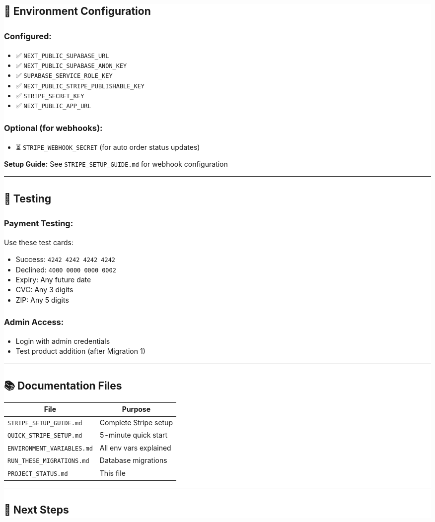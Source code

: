 
## 🔧 **Environment Configuration**

### **Configured:**
- ✅ `NEXT_PUBLIC_SUPABASE_URL`
- ✅ `NEXT_PUBLIC_SUPABASE_ANON_KEY`
- ✅ `SUPABASE_SERVICE_ROLE_KEY`
- ✅ `NEXT_PUBLIC_STRIPE_PUBLISHABLE_KEY`
- ✅ `STRIPE_SECRET_KEY`
- ✅ `NEXT_PUBLIC_APP_URL`

### **Optional (for webhooks):**
- ⏳ `STRIPE_WEBHOOK_SECRET` (for auto order status updates)

**Setup Guide:** See `STRIPE_SETUP_GUIDE.md` for webhook configuration

---

## 🧪 **Testing**

### **Payment Testing:**
Use these test cards:
- Success: `4242 4242 4242 4242`
- Declined: `4000 0000 0000 0002`
- Expiry: Any future date
- CVC: Any 3 digits
- ZIP: Any 5 digits

### **Admin Access:**
- Login with admin credentials
- Test product addition (after Migration 1)

---

## 📚 **Documentation Files**

| File | Purpose |
|------|---------|
| `STRIPE_SETUP_GUIDE.md` | Complete Stripe setup |
| `QUICK_STRIPE_SETUP.md` | 5-minute quick start |
| `ENVIRONMENT_VARIABLES.md` | All env vars explained |
| `RUN_THESE_MIGRATIONS.md` | Database migrations |
| `PROJECT_STATUS.md` | This file |

---

## 🎯 **Next Steps**
